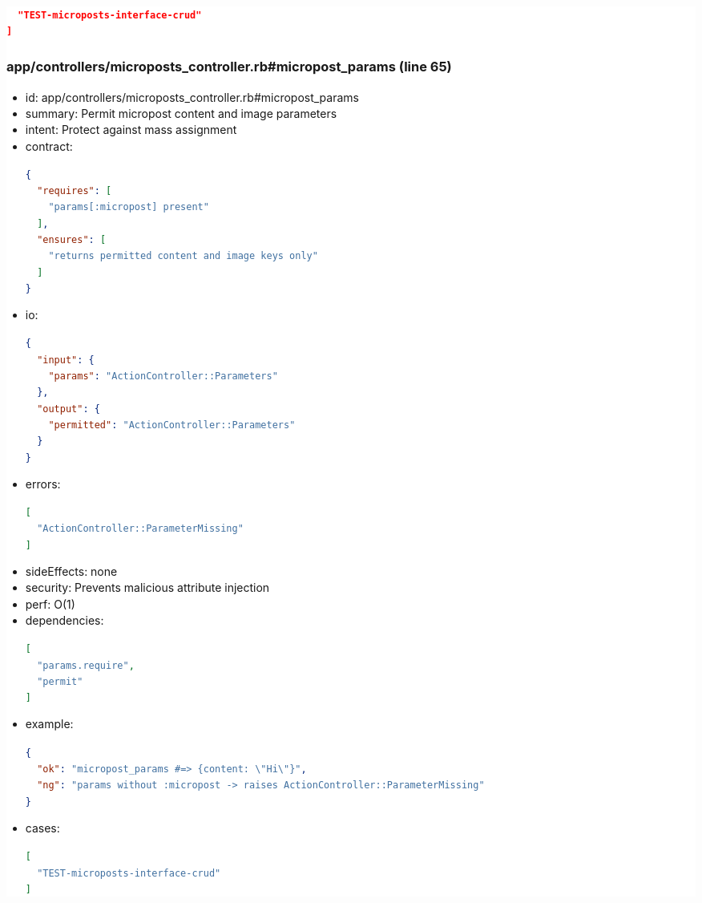   ```json
    "TEST-microposts-interface-crud"
  ]
  ```

### app/controllers/microposts_controller.rb#micropost_params (line 65)
- id: app/controllers/microposts_controller.rb#micropost_params
- summary: Permit micropost content and image parameters
- intent: Protect against mass assignment
- contract:
  ```json
  {
    "requires": [
      "params[:micropost] present"
    ],
    "ensures": [
      "returns permitted content and image keys only"
    ]
  }
  ```
- io:
  ```json
  {
    "input": {
      "params": "ActionController::Parameters"
    },
    "output": {
      "permitted": "ActionController::Parameters"
    }
  }
  ```
- errors:
  ```json
  [
    "ActionController::ParameterMissing"
  ]
  ```
- sideEffects: none
- security: Prevents malicious attribute injection
- perf: O(1)
- dependencies:
  ```json
  [
    "params.require",
    "permit"
  ]
  ```
- example:
  ```json
  {
    "ok": "micropost_params #=> {content: \"Hi\"}",
    "ng": "params without :micropost -> raises ActionController::ParameterMissing"
  }
  ```
- cases:
  ```json
  [
    "TEST-microposts-interface-crud"
  ]
  ```
